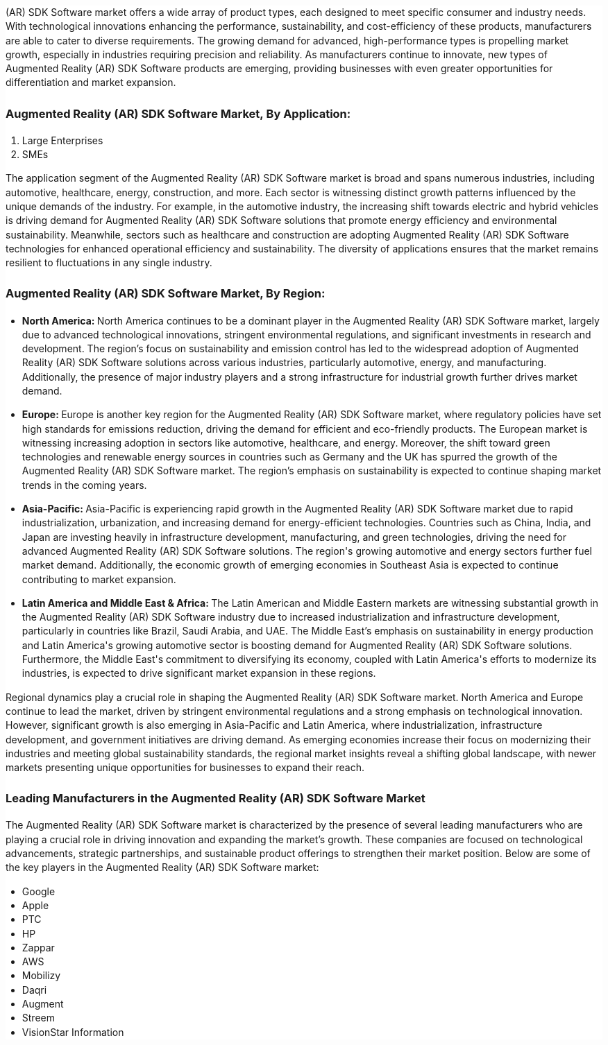 (AR) SDK Software market offers a wide array of product types, each designed to meet specific consumer and industry needs. With technological innovations enhancing the performance, sustainability, and cost-efficiency of these products, manufacturers are able to cater to diverse requirements. The growing demand for advanced, high-performance types is propelling market growth, especially in industries requiring precision and reliability. As manufacturers continue to innovate, new types of Augmented Reality (AR) SDK Software products are emerging, providing businesses with even greater opportunities for differentiation and market expansion.</p><h3>Augmented Reality (AR) SDK Software Market,&nbsp;By Application:</h3><ol><li>Large Enterprises<li> SMEs</li></ol><p>The application segment of the Augmented Reality (AR) SDK Software market is broad and spans numerous industries, including automotive, healthcare, energy, construction, and more. Each sector is witnessing distinct growth patterns influenced by the unique demands of the industry. For example, in the automotive industry, the increasing shift towards electric and hybrid vehicles is driving demand for Augmented Reality (AR) SDK Software solutions that promote energy efficiency and environmental sustainability. Meanwhile, sectors such as healthcare and construction are adopting Augmented Reality (AR) SDK Software technologies for enhanced operational efficiency and sustainability. The diversity of applications ensures that the market remains resilient to fluctuations in any single industry.</p><h3>Augmented Reality (AR) SDK Software Market, By Region:</h3><ul><li><p><strong>North America:&nbsp;</strong>North America continues to be a dominant player in the Augmented Reality (AR) SDK Software market, largely due to advanced technological innovations, stringent environmental regulations, and significant investments in research and development. The region&rsquo;s focus on sustainability and emission control has led to the widespread adoption of Augmented Reality (AR) SDK Software solutions across various industries, particularly automotive, energy, and manufacturing. Additionally, the presence of major industry players and a strong infrastructure for industrial growth further drives market demand.</p></li><li><p><strong><strong>Europe:&nbsp;</strong></strong>Europe is another key region for the Augmented Reality (AR) SDK Software market, where regulatory policies have set high standards for emissions reduction, driving the demand for efficient and eco-friendly products. The European market is witnessing increasing adoption in sectors like automotive, healthcare, and energy. Moreover, the shift toward green technologies and renewable energy sources in countries such as Germany and the UK has spurred the growth of the Augmented Reality (AR) SDK Software market. The region&rsquo;s emphasis on sustainability is expected to continue shaping market trends in the coming years.</p></li><li><p><strong><strong>Asia-Pacific:&nbsp;</strong></strong>Asia-Pacific is experiencing rapid growth in the Augmented Reality (AR) SDK Software market due to rapid industrialization, urbanization, and increasing demand for energy-efficient technologies. Countries such as China, India, and Japan are investing heavily in infrastructure development, manufacturing, and green technologies, driving the need for advanced Augmented Reality (AR) SDK Software solutions. The region's growing automotive and energy sectors further fuel market demand. Additionally, the economic growth of emerging economies in Southeast Asia is expected to continue contributing to market expansion.</p></li><li><p><strong><strong>Latin America and Middle East &amp; Africa:&nbsp;</strong></strong>The Latin American and Middle Eastern markets are witnessing substantial growth in the Augmented Reality (AR) SDK Software industry due to increased industrialization and infrastructure development, particularly in countries like Brazil, Saudi Arabia, and UAE. The Middle East&rsquo;s emphasis on sustainability in energy production and Latin America's growing automotive sector is boosting demand for Augmented Reality (AR) SDK Software solutions. Furthermore, the Middle East's commitment to diversifying its economy, coupled with Latin America's efforts to modernize its industries, is expected to drive significant market expansion in these regions.</p></li></ul><p>Regional dynamics play a crucial role in shaping the Augmented Reality (AR) SDK Software market. North America and Europe continue to lead the market, driven by stringent environmental regulations and a strong emphasis on technological innovation. However, significant growth is also emerging in Asia-Pacific and Latin America, where industrialization, infrastructure development, and government initiatives are driving demand. As emerging economies increase their focus on modernizing their industries and meeting global sustainability standards, the regional market insights reveal a shifting global landscape, with newer markets presenting unique opportunities for businesses to expand their reach.</p><h3><strong>Leading Manufacturers in the Augmented Reality (AR) SDK Software Market</strong></h3><p>The Augmented Reality (AR) SDK Software market is characterized by the presence of several leading manufacturers who are playing a crucial role in driving innovation and expanding the market&rsquo;s growth. These companies are focused on technological advancements, strategic partnerships, and sustainable product offerings to strengthen their market position. Below are some of the key players in the Augmented Reality (AR) SDK Software market:</p></div><div class="article-main__content" data-test-id="publishing-text-block"><ul><li><span class="">Google<li>Apple<li>PTC<li>HP<li>Zappar<li>AWS<li>Mobilizy<li>Daqri<li>Augment<li>Streem<li>VisionStar Information